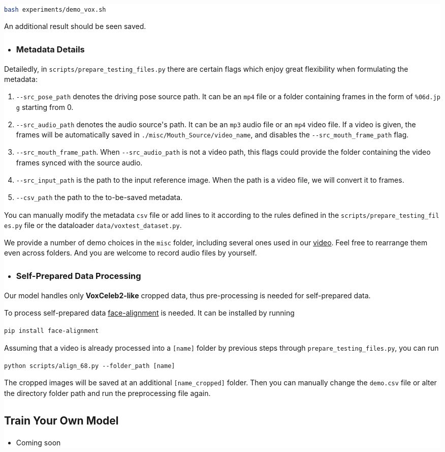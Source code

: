 ``` bash
bash experiments/demo_vox.sh
```
An additional result should be seen saved. 

* ### Metadata Details

Detailedly, in ```scripts/prepare_testing_files.py``` there are certain flags which enjoy great flexibility when formulating the metadata:

1. ```--src_pose_path``` denotes the driving pose source path.
It can be an ```mp4``` file or a folder containing frames in the form of ```%06d.jpg``` starting from  0.

2. ```--src_audio_path``` denotes the audio source's path. 
It can be an ```mp3``` audio file or an ```mp4``` video file. If a video is given, 
the frames will be automatically saved in ```./misc/Mouth_Source/video_name```, and disables the ```--src_mouth_frame_path``` flag.

3. ```--src_mouth_frame_path```. When ```--src_audio_path``` is not a video path, 
this flags could provide the folder containing the video frames synced with the source audio.

4. ```--src_input_path``` is the path to the input reference image. When the path is  a video file, we will convert it to frames.

5. ```--csv_path``` the path to the to-be-saved metadata.

You can manually modify the metadata ```csv``` file or add lines to it according to the rules defined in the ```scripts/prepare_testing_files.py``` file or the dataloader ```data/voxtest_dataset.py```.

We provide a number of demo choices in the ```misc``` folder, including several ones used in our [video](https://www.youtube.com/watch?v=lNQQHIggnUg).
Feel free to rearrange them even across folders. And you are welcome to record audio files by yourself.

* ### Self-Prepared Data Processing
Our model handles only **VoxCeleb2-like** cropped data, thus pre-processing is needed for self-prepared data.

To process self-prepared data [face-alignment](https://github.com/1adrianb/face-alignment) is needed. It can be installed by running
```
pip install face-alignment
```

Assuming that a video is already processed into a ```[name]``` folder  by previous steps through ```prepare_testing_files.py```, 
you can run 
```
python scripts/align_68.py --folder_path [name]
```

The cropped images will be saved at an additional ```[name_cropped]``` folder.
Then you can manually change the ```demo.csv``` file or alter the directory folder path and run the preprocessing file again.

## Train Your Own Model
* Coming soon
